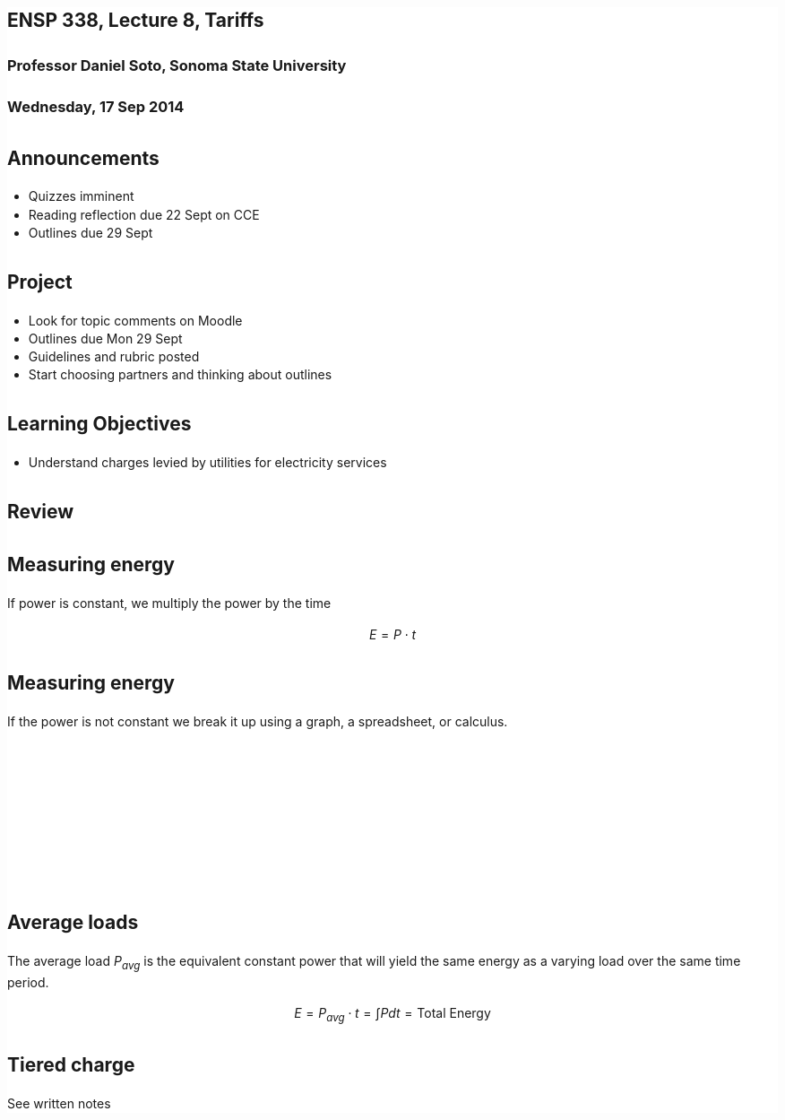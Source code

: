
## ENSP 338, Lecture  8, Tariffs
### Professor Daniel Soto, Sonoma State University
### Wednesday, 17 Sep 2014

## Announcements
- Quizzes imminent
- Reading reflection due 22 Sept on CCE
- Outlines due 29 Sept

## Project
- Look for topic comments on Moodle
- Outlines due Mon 29 Sept
- Guidelines and rubric posted
- Start choosing partners and thinking about outlines

## Learning Objectives
- Understand charges levied by utilities for electricity services


## Review


## Measuring energy

If power is constant, we multiply the power by the time

$$E = P \cdot t$$


## Measuring energy

If the power is not constant we break it up using a graph, a
spreadsheet, or calculus.

![](../figures/power-time-series.pdf)

## Average loads

The average load $P_{avg}$ is the equivalent constant power that will yield the
same energy as a varying load over the same time period.

$$ E = P_{avg} \cdot t = \int P dt = \textrm{Total Energy} $$


## Tiered charge

See written notes
